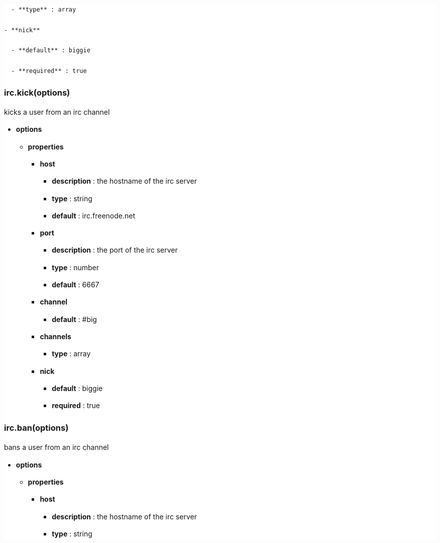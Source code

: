       - **type** : array

    - **nick** 

      - **default** : biggie

      - **required** : true

<a name="irc-methods-kick"></a> 

### irc.kick(options)

kicks a user from an irc channel

- **options** 

  - **properties**

    - **host** 

      - **description** : the hostname of the irc server

      - **type** : string

      - **default** : irc.freenode.net

    - **port** 

      - **description** : the port of the irc server

      - **type** : number

      - **default** : 6667

    - **channel** 

      - **default** : #big

    - **channels** 

      - **type** : array

    - **nick** 

      - **default** : biggie

      - **required** : true

<a name="irc-methods-ban"></a> 

### irc.ban(options)

bans a user from an irc channel

- **options** 

  - **properties**

    - **host** 

      - **description** : the hostname of the irc server

      - **type** : string
